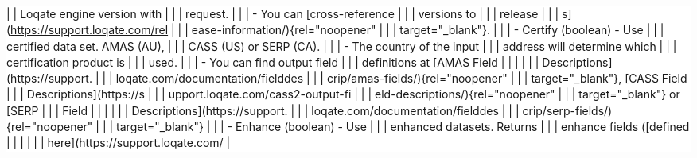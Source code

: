 |                                   |   Loqate engine version with      |
|                                   |   request.                        |
|                                   |   - You can [cross-reference      |
|                                   |     versions to                   |
|                                   |     release                       |
|                                   | s](https://support.loqate.com/rel |
|                                   | ease-information/){rel="noopener" |
|                                   |     target="_blank"}.             |
|                                   | - Certify (boolean) - Use         |
|                                   |   certified data set. AMAS (AU),  |
|                                   |   CASS (US) or SERP (CA).         |
|                                   |   - The country of the input      |
|                                   |     address will determine which  |
|                                   |     certification product is      |
|                                   |     used.                         |
|                                   |   - You can find output field     |
|                                   |     definitions at [AMAS Field    |
|                                   |                                   |
|                                   |    Descriptions](https://support. |
|                                   | loqate.com/documentation/fielddes |
|                                   | crip/amas-fields/){rel="noopener" |
|                                   |     target="_blank"}, [CASS Field |
|                                   |     Descriptions](https://s       |
|                                   | upport.loqate.com/cass2-output-fi |
|                                   | eld-descriptions/){rel="noopener" |
|                                   |     target="_blank"} or [SERP     |
|                                   |     Field                         |
|                                   |                                   |
|                                   |    Descriptions](https://support. |
|                                   | loqate.com/documentation/fielddes |
|                                   | crip/serp-fields/){rel="noopener" |
|                                   |     target="_blank"}              |
|                                   | - Enhance (boolean) - Use         |
|                                   |   enhanced datasets. Returns      |
|                                   |   enhance fields ([defined        |
|                                   |                                   |
|                                   | here](https://support.loqate.com/ |